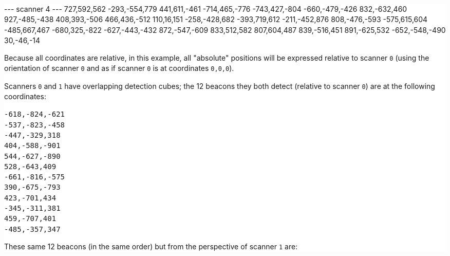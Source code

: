 --- scanner 4 ---
727,592,562
-293,-554,779
441,611,-461
-714,465,-776
-743,427,-804
-660,-479,-426
832,-632,460
927,-485,-438
408,393,-506
466,436,-512
110,16,151
-258,-428,682
-393,719,612
-211,-452,876
808,-476,-593
-575,615,604
-485,667,467
-680,325,-822
-627,-443,-432
872,-547,-609
833,512,582
807,604,487
839,-516,451
891,-625,532
-652,-548,-490
30,-46,-14
</pre>

Because all coordinates are relative, in this example, all "absolute" positions will be expressed
relative to scanner <code>0</code> (using the orientation of scanner <code>0</code> and as if
scanner <code>0</code> is at coordinates <code>0,0,0</code>).

Scanners <code>0</code> and <code>1</code> have overlapping detection cubes; the 12 beacons they
both detect (relative to scanner <code>0</code>) are at the following coordinates:

<pre>
-618,-824,-621
-537,-823,-458
-447,-329,318
404,-588,-901
544,-627,-890
528,-643,409
-661,-816,-575
390,-675,-793
423,-701,434
-345,-311,381
459,-707,401
-485,-357,347
</pre>

These same 12 beacons (in the same order) but from the perspective of scanner <code>1</code> are:
